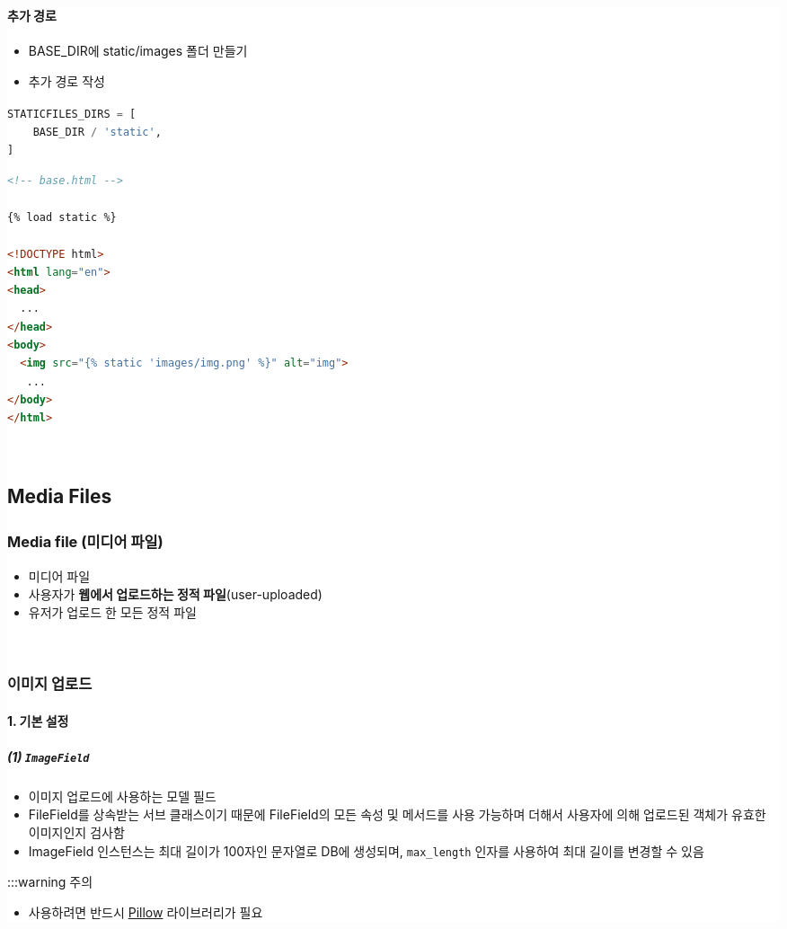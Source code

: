 #### 추가 경로

- BASE_DIR에 static/images 폴더 만들기

- 추가 경로 작성

```python
STATICFILES_DIRS = [
    BASE_DIR / 'static',
]
```

```html
<!-- base.html -->

{% load static %}

<!DOCTYPE html>
<html lang="en">
<head>
  ...
</head>
<body>
  <img src="{% static 'images/img.png' %}" alt="img">
   ...
</body>
</html>
```

<br/>

## Media Files

### Media file (미디어 파일)

- 미디어 파일
- 사용자가 **웹에서 업로드하는 정적 파일**(user-uploaded)
- 유저가 업로드 한 모든 정적 파일

<br/>

### 이미지 업로드

#### 1. 기본 설정

##### (1) `ImageField` 

- 이미지 업로드에 사용하는 모델 필드
- FileField를 상속받는 서브 클래스이기 때문에 FileField의 모든 속성 및 메서드를 사용 가능하며 더해서 사용자에 의해 업로드된 객체가 유효한 이미지인지 검사함
- ImageField 인스턴스는 최대 길이가 100자인 문자열로 DB에 생성되며, `max_length` 인자를 사용하여 최대 길이를 변경할 수 있음

:::warning 주의

- 사용하려면 반드시 [Pillow](https://pillow.readthedocs.io/en/stable/) 라이브러리가 필요
